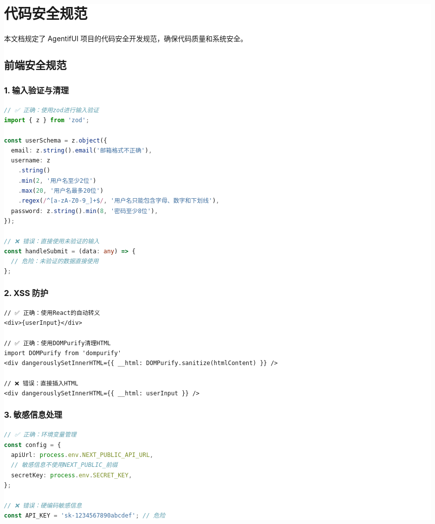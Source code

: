 # 代码安全规范

本文档规定了 AgentifUI 项目的代码安全开发规范，确保代码质量和系统安全。

## 前端安全规范

### 1. 输入验证与清理

```typescript
// ✅ 正确：使用zod进行输入验证
import { z } from 'zod';

const userSchema = z.object({
  email: z.string().email('邮箱格式不正确'),
  username: z
    .string()
    .min(2, '用户名至少2位')
    .max(20, '用户名最多20位')
    .regex(/^[a-zA-Z0-9_]+$/, '用户名只能包含字母、数字和下划线'),
  password: z.string().min(8, '密码至少8位'),
});

// ❌ 错误：直接使用未验证的输入
const handleSubmit = (data: any) => {
  // 危险：未验证的数据直接使用
};
```

### 2. XSS 防护

```tsx
// ✅ 正确：使用React的自动转义
<div>{userInput}</div>

// ✅ 正确：使用DOMPurify清理HTML
import DOMPurify from 'dompurify'
<div dangerouslySetInnerHTML={{ __html: DOMPurify.sanitize(htmlContent) }} />

// ❌ 错误：直接插入HTML
<div dangerouslySetInnerHTML={{ __html: userInput }} />
```

### 3. 敏感信息处理

```typescript
// ✅ 正确：环境变量管理
const config = {
  apiUrl: process.env.NEXT_PUBLIC_API_URL,
  // 敏感信息不使用NEXT_PUBLIC_前缀
  secretKey: process.env.SECRET_KEY,
};

// ❌ 错误：硬编码敏感信息
const API_KEY = 'sk-1234567890abcdef'; // 危险
```
